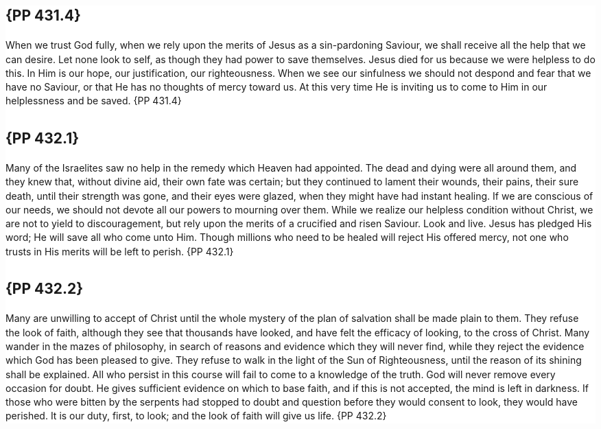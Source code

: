 ## {PP 431.4}

When we trust God fully, when we rely upon the merits of Jesus as a sin-pardoning Saviour, we shall receive all the help that we can desire. Let none look to self, as though they had power to save themselves. Jesus died for us because we were helpless to do this. In Him is our hope, our justification, our righteousness. When we see our sinfulness we should not despond and fear that we have no Saviour, or that He has no thoughts of mercy toward us. At this very time He is inviting us to come to Him in our helplessness and be saved. {PP 431.4}

## {PP 432.1}

Many of the Israelites saw no help in the remedy which Heaven had appointed. The dead and dying were all around them, and they knew that, without divine aid, their own fate was certain; but they continued to lament their wounds, their pains, their sure death, until their strength was gone, and their eyes were glazed, when they might have had instant healing. If we are conscious of our needs, we should not devote all our powers to mourning over them. While we realize our helpless condition without Christ, we are not to yield to discouragement, but rely upon the merits of a crucified and risen Saviour. Look and live. Jesus has pledged His word; He will save all who come unto Him. Though millions who need to be healed will reject His offered mercy, not one who trusts in His merits will be left to perish. {PP 432.1}

## {PP 432.2}

Many are unwilling to accept of Christ until the whole mystery of the plan of salvation shall be made plain to them. They refuse the look of faith, although they see that thousands have looked, and have felt the efficacy of looking, to the cross of Christ. Many wander in the mazes of philosophy, in search of reasons and evidence which they will never find, while they reject the evidence which God has been pleased to give. They refuse to walk in the light of the Sun of Righteousness, until the reason of its shining shall be explained. All who persist in this course will fail to come to a knowledge of the truth. God will never remove every occasion for doubt. He gives sufficient evidence on which to base faith, and if this is not accepted, the mind is left in darkness. If those who were bitten by the serpents had stopped to doubt and question before they would consent to look, they would have perished. It is our duty, first, to look; and the look of faith will give us life. {PP 432.2}
